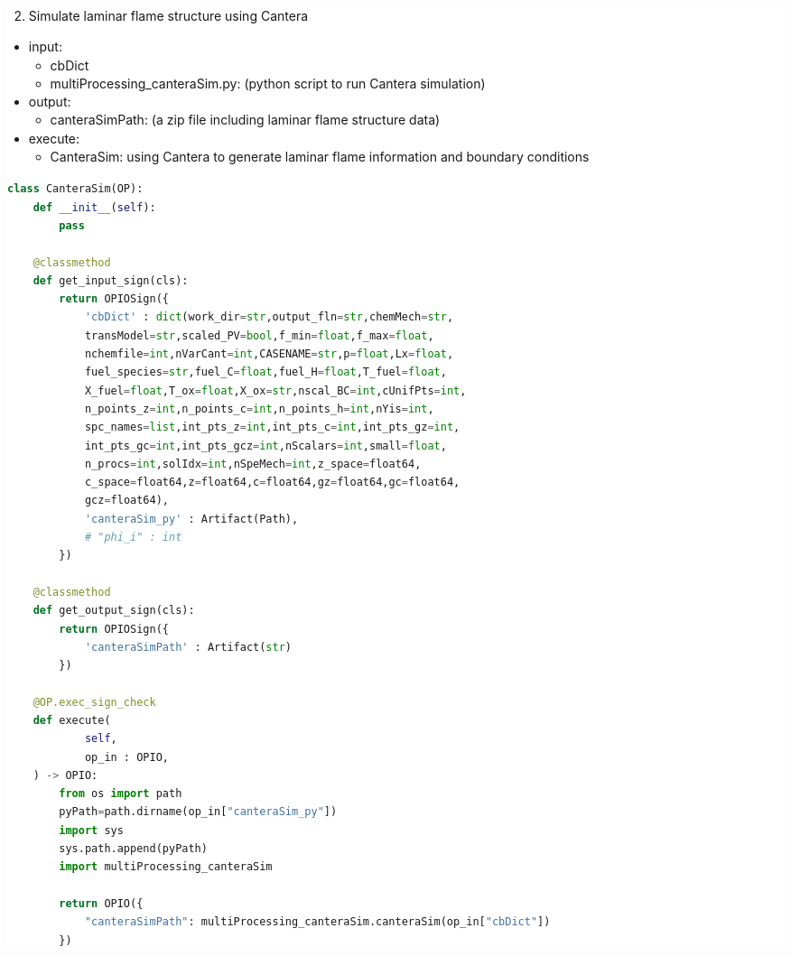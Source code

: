 2. Simulate laminar flame structure using Cantera

- input:
  - cbDict
  - multiProcessing_canteraSim.py: (python script to run Cantera simulation)
- output:
  - canteraSimPath: (a zip file including laminar flame structure data)
- execute:
  - CanteraSim: using Cantera to generate laminar flame information and boundary conditions

```python
class CanteraSim(OP):
    def __init__(self):
        pass

    @classmethod
    def get_input_sign(cls):
        return OPIOSign({
            'cbDict' : dict(work_dir=str,output_fln=str,chemMech=str,
            transModel=str,scaled_PV=bool,f_min=float,f_max=float,
            nchemfile=int,nVarCant=int,CASENAME=str,p=float,Lx=float,
            fuel_species=str,fuel_C=float,fuel_H=float,T_fuel=float,
            X_fuel=float,T_ox=float,X_ox=str,nscal_BC=int,cUnifPts=int,
            n_points_z=int,n_points_c=int,n_points_h=int,nYis=int,
            spc_names=list,int_pts_z=int,int_pts_c=int,int_pts_gz=int,
            int_pts_gc=int,int_pts_gcz=int,nScalars=int,small=float,
            n_procs=int,solIdx=int,nSpeMech=int,z_space=float64,
            c_space=float64,z=float64,c=float64,gz=float64,gc=float64,
            gcz=float64),
            'canteraSim_py' : Artifact(Path),
            # "phi_i" : int
        })

    @classmethod
    def get_output_sign(cls):
        return OPIOSign({
            'canteraSimPath' : Artifact(str)
        })

    @OP.exec_sign_check
    def execute(
            self,
            op_in : OPIO,
    ) -> OPIO:
        from os import path
        pyPath=path.dirname(op_in["canteraSim_py"])
        import sys
        sys.path.append(pyPath)
        import multiProcessing_canteraSim

        return OPIO({
            "canteraSimPath": multiProcessing_canteraSim.canteraSim(op_in["cbDict"])
        })
```

